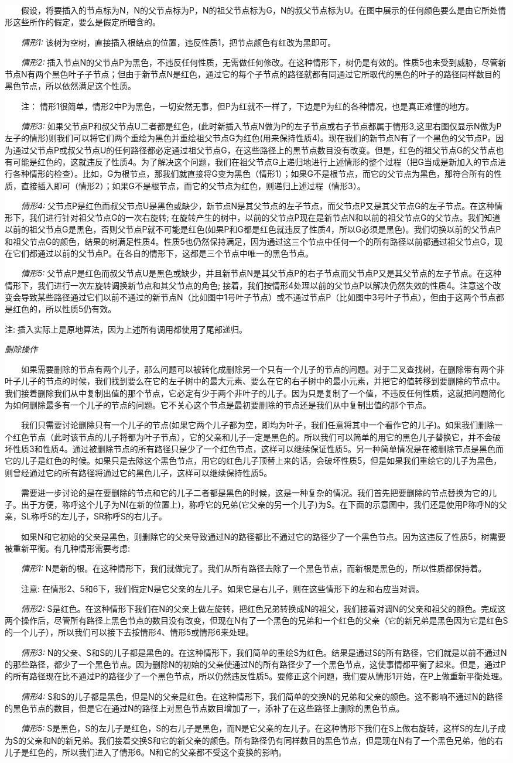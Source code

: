 　　假设，将要插入的节点标为N，N的父节点标为P，N的祖父节点标为G，N的叔父节点标为U。在图中展示的任何颜色要么是由它所处情形这些所作的假定，要么是假定所暗含的。

　　*情形1:* 该树为空树，直接插入根结点的位置，违反性质1，把节点颜色有红改为黑即可。

　　*情形2:* 插入节点N的父节点P为黑色，不违反任何性质，无需做任何修改。在这种情形下，树仍是有效的。性质5也未受到威胁，尽管新节点N有两个黑色叶子子节点；但由于新节点N是红色，通过它的每个子节点的路径就都有同通过它所取代的黑色的叶子的路径同样数目的黑色节点，所以依然满足这个性质。

　　注： 情形1很简单，情形2中P为黑色，一切安然无事，但P为红就不一样了，下边是P为红的各种情况，也是真正难懂的地方。

　　*情形3:* 如果父节点P和叔父节点U二者都是红色，(此时新插入节点N做为P的左子节点或右子节点都属于情形3,这里右图仅显示N做为P左子的情形)则我们可以将它们两个重绘为黑色并重绘祖父节点G为红色(用来保持性质4)。现在我们的新节点N有了一个黑色的父节点P。因为通过父节点P或叔父节点U的任何路径都必定通过祖父节点G，在这些路径上的黑节点数目没有改变。但是，红色的祖父节点G的父节点也有可能是红色的，这就违反了性质4。为了解决这个问题，我们在祖父节点G上递归地进行上述情形的整个过程（把G当成是新加入的节点进行各种情形的检查）。比如，G为根节点，那我们就直接将G变为黑色（情形1）；如果G不是根节点，而它的父节点为黑色，那符合所有的性质，直接插入即可（情形2）；如果G不是根节点，而它的父节点为红色，则递归上述过程（情形3）。

 

　　*情形4:* 父节点P是红色而叔父节点U是黑色或缺少，新节点N是其父节点的左子节点，而父节点P又是其父节点G的左子节点。在这种情形下，我们进行针对祖父节点G的一次右旋转; 在旋转产生的树中，以前的父节点P现在是新节点N和以前的祖父节点G的父节点。我们知道以前的祖父节点G是黑色，否则父节点P就不可能是红色(如果P和G都是红色就违反了性质4，所以G必须是黑色)。我们切换以前的父节点P和祖父节点G的颜色，结果的树满足性质4。性质5也仍然保持满足，因为通过这三个节点中任何一个的所有路径以前都通过祖父节点G，现在它们都通过以前的父节点P。在各自的情形下，这都是三个节点中唯一的黑色节点。

 

　　*情形5:* 父节点P是红色而叔父节点U是黑色或缺少，并且新节点N是其父节点P的右子节点而父节点P又是其父节点的左子节点。在这种情形下，我们进行一次左旋转调换新节点和其父节点的角色; 接着，我们按情形4处理以前的父节点P以解决仍然失效的性质4。注意这个改变会导致某些路径通过它们以前不通过的新节点N（比如图中1号叶子节点）或不通过节点P（比如图中3号叶子节点），但由于这两个节点都是红色的，所以性质5仍有效。

 

注: 插入实际上是原地算法，因为上述所有调用都使用了尾部递归。

*删除操作*

　　如果需要删除的节点有两个儿子，那么问题可以被转化成删除另一个只有一个儿子的节点的问题。对于二叉查找树，在删除带有两个非叶子儿子的节点的时候，我们找到要么在它的左子树中的最大元素、要么在它的右子树中的最小元素，并把它的值转移到要删除的节点中。我们接着删除我们从中复制出值的那个节点，它必定有少于两个非叶子的儿子。因为只是复制了一个值，不违反任何性质，这就把问题简化为如何删除最多有一个儿子的节点的问题。它不关心这个节点是最初要删除的节点还是我们从中复制出值的那个节点。

　　我们只需要讨论删除只有一个儿子的节点(如果它两个儿子都为空，即均为叶子，我们任意将其中一个看作它的儿子)。如果我们删除一个红色节点（此时该节点的儿子将都为叶子节点），它的父亲和儿子一定是黑色的。所以我们可以简单的用它的黑色儿子替换它，并不会破坏性质3和性质4。通过被删除节点的所有路径只是少了一个红色节点，这样可以继续保证性质5。另一种简单情况是在被删除节点是黑色而它的儿子是红色的时候。如果只是去除这个黑色节点，用它的红色儿子顶替上来的话，会破坏性质5，但是如果我们重绘它的儿子为黑色，则曾经通过它的所有路径将通过它的黑色儿子，这样可以继续保持性质5。

　　需要进一步讨论的是在要删除的节点和它的儿子二者都是黑色的时候，这是一种复杂的情况。我们首先把要删除的节点替换为它的儿子。出于方便，称呼这个儿子为N(在新的位置上)，称呼它的兄弟(它父亲的另一个儿子)为S。在下面的示意图中，我们还是使用P称呼N的父亲，SL称呼S的左儿子，SR称呼S的右儿子。

　　如果N和它初始的父亲是黑色，则删除它的父亲导致通过N的路径都比不通过它的路径少了一个黑色节点。因为这违反了性质5，树需要被重新平衡。有几种情形需要考虑:

　　*情形1:* N是新的根。在这种情形下，我们就做完了。我们从所有路径去除了一个黑色节点，而新根是黑色的，所以性质都保持着。

　　注意: 在情形2、5和6下，我们假定N是它父亲的左儿子。如果它是右儿子，则在这些情形下的左和右应当对调。

　　*情形2:* S是红色。在这种情形下我们在N的父亲上做左旋转，把红色兄弟转换成N的祖父，我们接着对调N的父亲和祖父的颜色。完成这两个操作后，尽管所有路径上黑色节点的数目没有改变，但现在N有了一个黑色的兄弟和一个红色的父亲（它的新兄弟是黑色因为它是红色S的一个儿子），所以我们可以接下去按情形4、情形5或情形6来处理。

 

　　*情形3:* N的父亲、S和S的儿子都是黑色的。在这种情形下，我们简单的重绘S为红色。结果是通过S的所有路径，它们就是以前不通过N的那些路径，都少了一个黑色节点。因为删除N的初始的父亲使通过N的所有路径少了一个黑色节点，这使事情都平衡了起来。但是，通过P的所有路径现在比不通过P的路径少了一个黑色节点，所以仍然违反性质5。要修正这个问题，我们要从情形1开始，在P上做重新平衡处理。

 

　　*情形4:* S和S的儿子都是黑色，但是N的父亲是红色。在这种情形下，我们简单的交换N的兄弟和父亲的颜色。这不影响不通过N的路径的黑色节点的数目，但是它在通过N的路径上对黑色节点数目增加了一，添补了在这些路径上删除的黑色节点。

 

　　*情形5:* S是黑色，S的左儿子是红色，S的右儿子是黑色，而N是它父亲的左儿子。在这种情形下我们在S上做右旋转，这样S的左儿子成为S的父亲和N的新兄弟。我们接着交换S和它的新父亲的颜色。所有路径仍有同样数目的黑色节点，但是现在N有了一个黑色兄弟，他的右儿子是红色的，所以我们进入了情形6。N和它的父亲都不受这个变换的影响。
